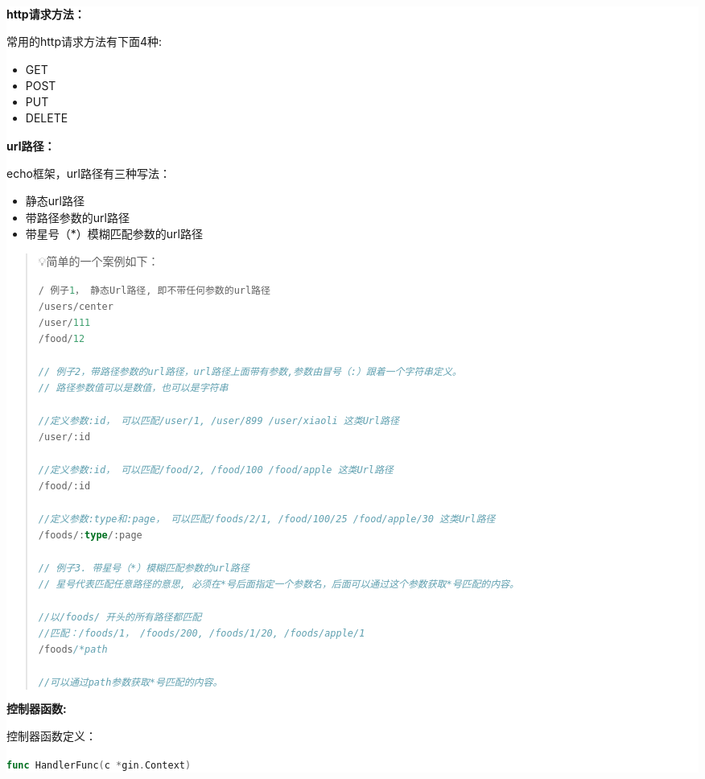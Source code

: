 

**http请求方法：**

常用的http请求方法有下面4种:

+ GET
+ POST
+ PUT
+ DELETE



**url路径：**

echo框架，url路径有三种写法：

+ 静态url路径
+ 带路径参数的url路径
+ 带星号（*）模糊匹配参数的url路径

> 💡简单的一个案例如下：
>
> ```go
> / 例子1， 静态Url路径, 即不带任何参数的url路径
> /users/center
> /user/111
> /food/12
> 
> // 例子2，带路径参数的url路径，url路径上面带有参数,参数由冒号（:）跟着一个字符串定义。
> // 路径参数值可以是数值，也可以是字符串
> 
> //定义参数:id， 可以匹配/user/1, /user/899 /user/xiaoli 这类Url路径
> /user/:id
> 
> //定义参数:id， 可以匹配/food/2, /food/100 /food/apple 这类Url路径
> /food/:id
> 
> //定义参数:type和:page， 可以匹配/foods/2/1, /food/100/25 /food/apple/30 这类Url路径
> /foods/:type/:page
> 
> // 例子3. 带星号（*）模糊匹配参数的url路径
> // 星号代表匹配任意路径的意思, 必须在*号后面指定一个参数名，后面可以通过这个参数获取*号匹配的内容。
> 
> //以/foods/ 开头的所有路径都匹配
> //匹配：/foods/1， /foods/200, /foods/1/20, /foods/apple/1 
> /foods/*path
> 
> //可以通过path参数获取*号匹配的内容。
> ```



**控制器函数:**

控制器函数定义：

```go
func HandlerFunc(c *gin.Context)
```

